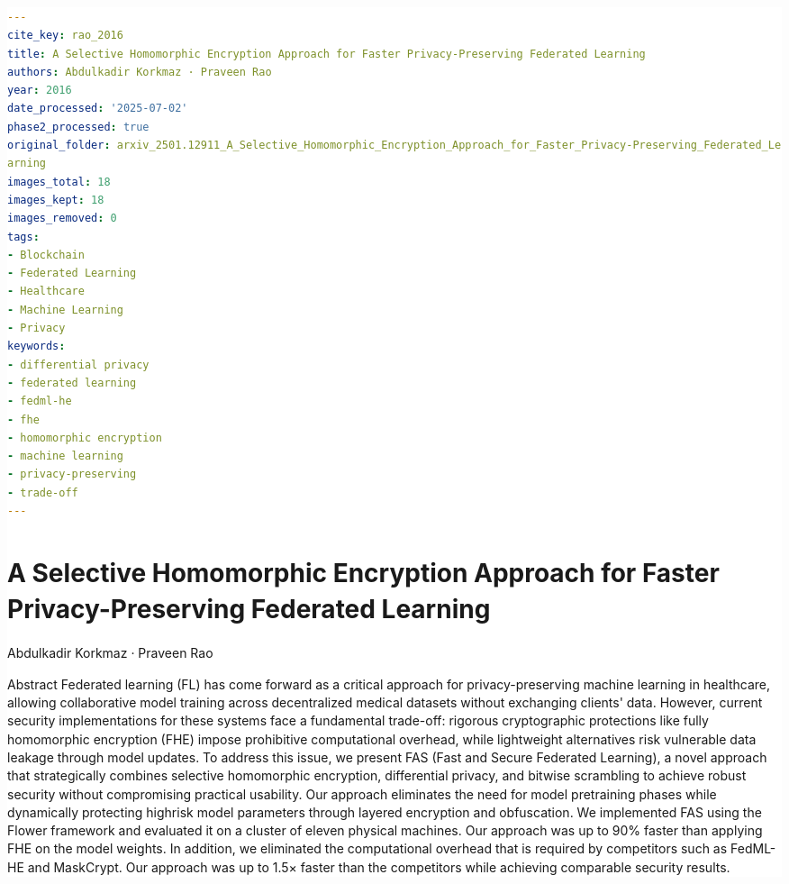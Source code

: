 ```yaml
---
cite_key: rao_2016
title: A Selective Homomorphic Encryption Approach for Faster Privacy-Preserving Federated Learning
authors: Abdulkadir Korkmaz · Praveen Rao
year: 2016
date_processed: '2025-07-02'
phase2_processed: true
original_folder: arxiv_2501.12911_A_Selective_Homomorphic_Encryption_Approach_for_Faster_Privacy-Preserving_Federated_Learning
images_total: 18
images_kept: 18
images_removed: 0
tags:
- Blockchain
- Federated Learning
- Healthcare
- Machine Learning
- Privacy
keywords:
- differential privacy
- federated learning
- fedml-he
- fhe
- homomorphic encryption
- machine learning
- privacy-preserving
- trade-off
---
```



# A Selective Homomorphic Encryption Approach for Faster Privacy-Preserving Federated Learning

Abdulkadir Korkmaz · Praveen Rao

Abstract Federated learning (FL) has come forward as a critical approach for privacy-preserving machine learning in healthcare, allowing collaborative model training across decentralized medical datasets without exchanging clients' data. However, current security implementations for these systems face a fundamental trade-off: rigorous cryptographic protections like fully homomorphic encryption (FHE) impose prohibitive computational overhead, while lightweight alternatives risk vulnerable data leakage through model updates. To address this issue, we present FAS (Fast and Secure Federated Learning), a novel approach that strategically combines selective homomorphic encryption, differential privacy, and bitwise scrambling to achieve robust security without compromising practical usability. Our approach eliminates the need for model pretraining phases while dynamically protecting highrisk model parameters through layered encryption and obfuscation. We implemented FAS using the Flower framework and evaluated it on a cluster of eleven physical machines. Our approach was up to 90% faster than applying FHE on the model weights. In addition, we eliminated the computational overhead that is required by competitors such as FedML-HE and MaskCrypt. Our approach was up to 1.5× faster than the competitors while achieving comparable security results.
